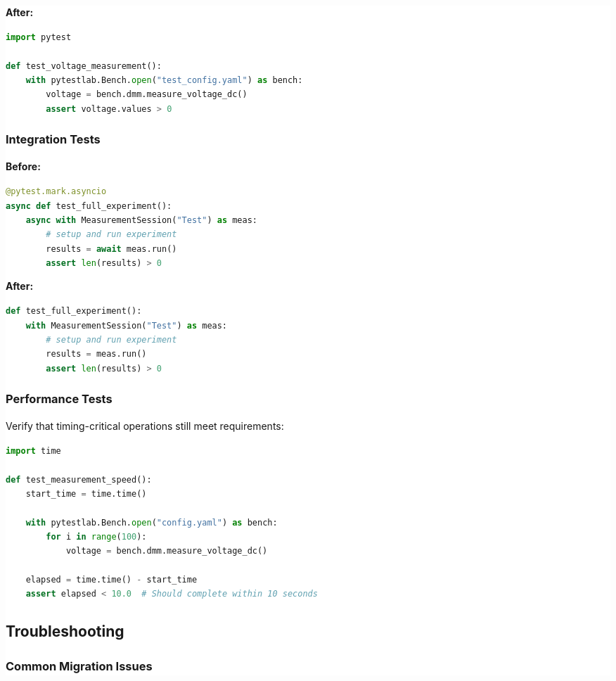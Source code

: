 **After:**
```python
import pytest

def test_voltage_measurement():
    with pytestlab.Bench.open("test_config.yaml") as bench:
        voltage = bench.dmm.measure_voltage_dc()
        assert voltage.values > 0
```

### Integration Tests

**Before:**
```python
@pytest.mark.asyncio
async def test_full_experiment():
    async with MeasurementSession("Test") as meas:
        # setup and run experiment
        results = await meas.run()
        assert len(results) > 0
```

**After:**
```python
def test_full_experiment():
    with MeasurementSession("Test") as meas:
        # setup and run experiment
        results = meas.run()
        assert len(results) > 0
```

### Performance Tests

Verify that timing-critical operations still meet requirements:

```python
import time

def test_measurement_speed():
    start_time = time.time()
    
    with pytestlab.Bench.open("config.yaml") as bench:
        for i in range(100):
            voltage = bench.dmm.measure_voltage_dc()
    
    elapsed = time.time() - start_time
    assert elapsed < 10.0  # Should complete within 10 seconds
```

## Troubleshooting

### Common Migration Issues
